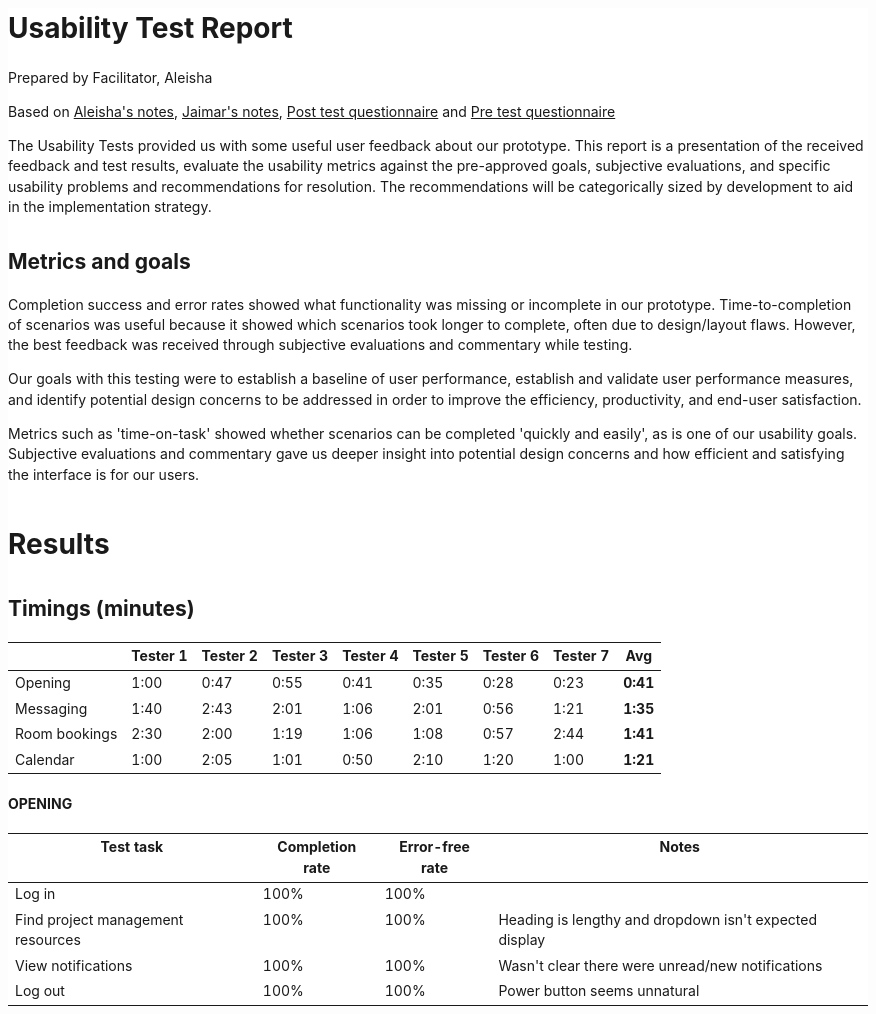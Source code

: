 # Usability Test Report

Prepared by Facilitator, Aleisha

Based on [Aleisha's notes](https://gitlab.ecs.vuw.ac.nz/swen303-2019-p3/t8/final-project/wikis/Testing/Results/Aleisha-notes), [Jaimar's notes](https://gitlab.ecs.vuw.ac.nz/swen303-2019-p3/t8/final-project/wikis/Testing/Results/Jaimar-notes), [Post test questionnaire](https://gitlab.ecs.vuw.ac.nz/swen303-2019-p3/t8/final-project/wikis/Testing/Results/Post-test-questionnaire) and [Pre test questionnaire](https://gitlab.ecs.vuw.ac.nz/swen303-2019-p3/t8/final-project/wikis/Testing/Results/Pre-test-questionnaire)

The Usability Tests provided us with some useful user feedback about our prototype. This report is a presentation of the received feedback and test results, evaluate the usability metrics against the pre-approved goals, subjective evaluations, and specific usability problems and recommendations for resolution. The recommendations will be categorically sized by development to aid in the implementation strategy.

## Metrics and goals

Completion success and error rates showed what functionality was missing or incomplete in our prototype. Time-to-completion of scenarios was useful because it showed which scenarios took longer to complete, often due to design/layout flaws. However, the best feedback was received through subjective evaluations and commentary while testing.

Our goals with this testing were to establish a baseline of user performance, establish and validate user performance measures, and identify potential design concerns to be addressed in order to improve the efficiency, productivity, and end-user satisfaction.

Metrics such as 'time-on-task' showed whether scenarios can be completed 'quickly and easily', as is one of our usability goals. Subjective evaluations and commentary gave us deeper insight into potential design concerns and how efficient and satisfying the interface is for our users.

# Results

## Timings (minutes)

| | Tester 1 | Tester 2 | Tester 3 | Tester 4 | Tester 5 | Tester 6 | Tester 7 | **Avg** |
| - | - | - | - | - | - | - | - | - |
| Opening | 1:00 | 0:47 | 0:55 | 0:41 | 0:35 | 0:28 | 0:23 | **0:41** |
| Messaging | 1:40 | 2:43 | 2:01 | 1:06 | 2:01 | 0:56 | 1:21 | **1:35** |
| Room bookings | 2:30 | 2:00 | 1:19 | 1:06 | 1:08 | 0:57 | 2:44 | **1:41** |
| Calendar | 1:00 | 2:05 | 1:01 | 0:50 | 2:10 | 1:20 | 1:00 | **1:21** |

#### OPENING

| Test task | Completion rate | Error-free rate | Notes |
| - | - | - | - |
| Log in | 100% | 100% | |
| Find project management resources | 100% | 100% | Heading is lengthy and dropdown isn't expected display |
| View notifications | 100% | 100% | Wasn't clear there were unread/new notifications |
| Log out | 100% | 100% | Power button seems unnatural |
